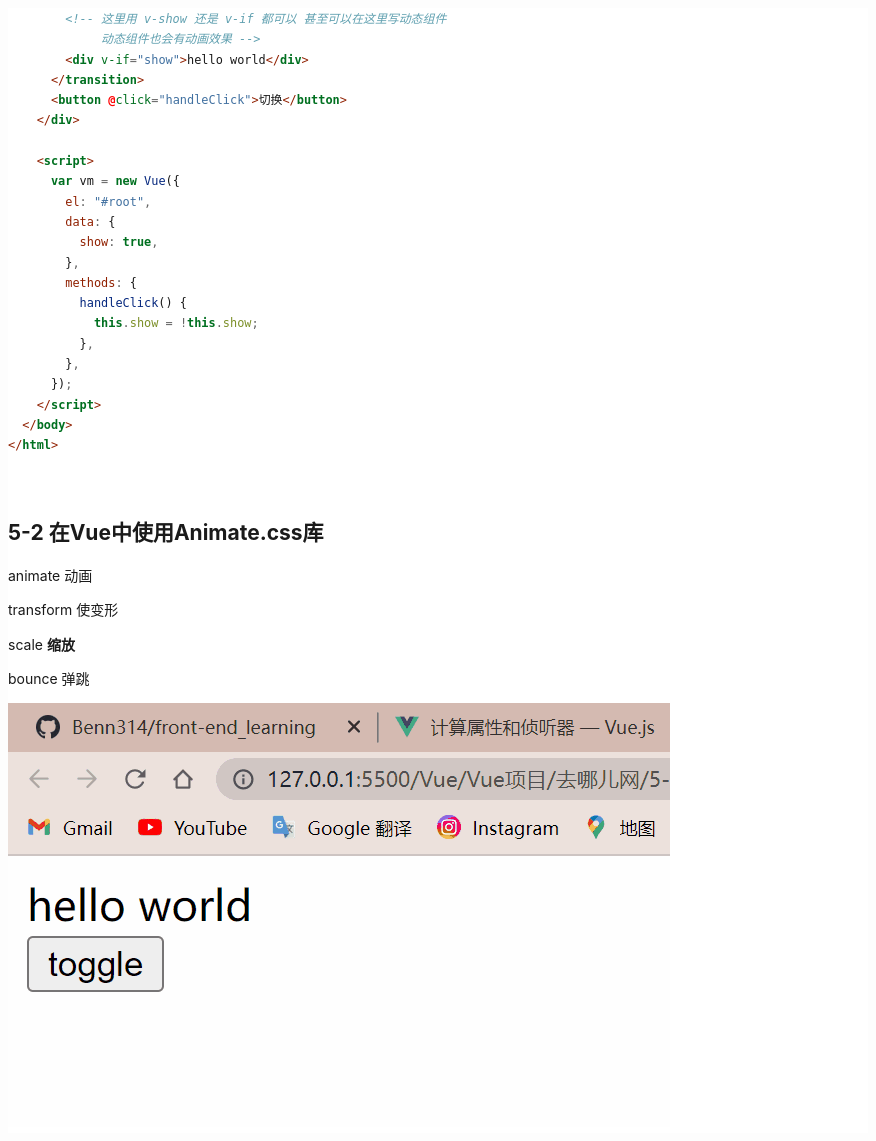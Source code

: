 ```html
        <!-- 这里用 v-show 还是 v-if 都可以 甚至可以在这里写动态组件
             动态组件也会有动画效果 -->
        <div v-if="show">hello world</div>
      </transition>
      <button @click="handleClick">切换</button>
    </div>

    <script>
      var vm = new Vue({
        el: "#root",
        data: {
          show: true,
        },
        methods: {
          handleClick() {
            this.show = !this.show;
          },
        },
      });
    </script>
  </body>
</html>

```

​	

## 5-2 在Vue中使用Animate.css库

animate 动画

transform 使变形

scale **缩放**

bounce 弹跳

![bounce-Animate.css](去哪儿网.assets/bounce-Animate.css.gif)
